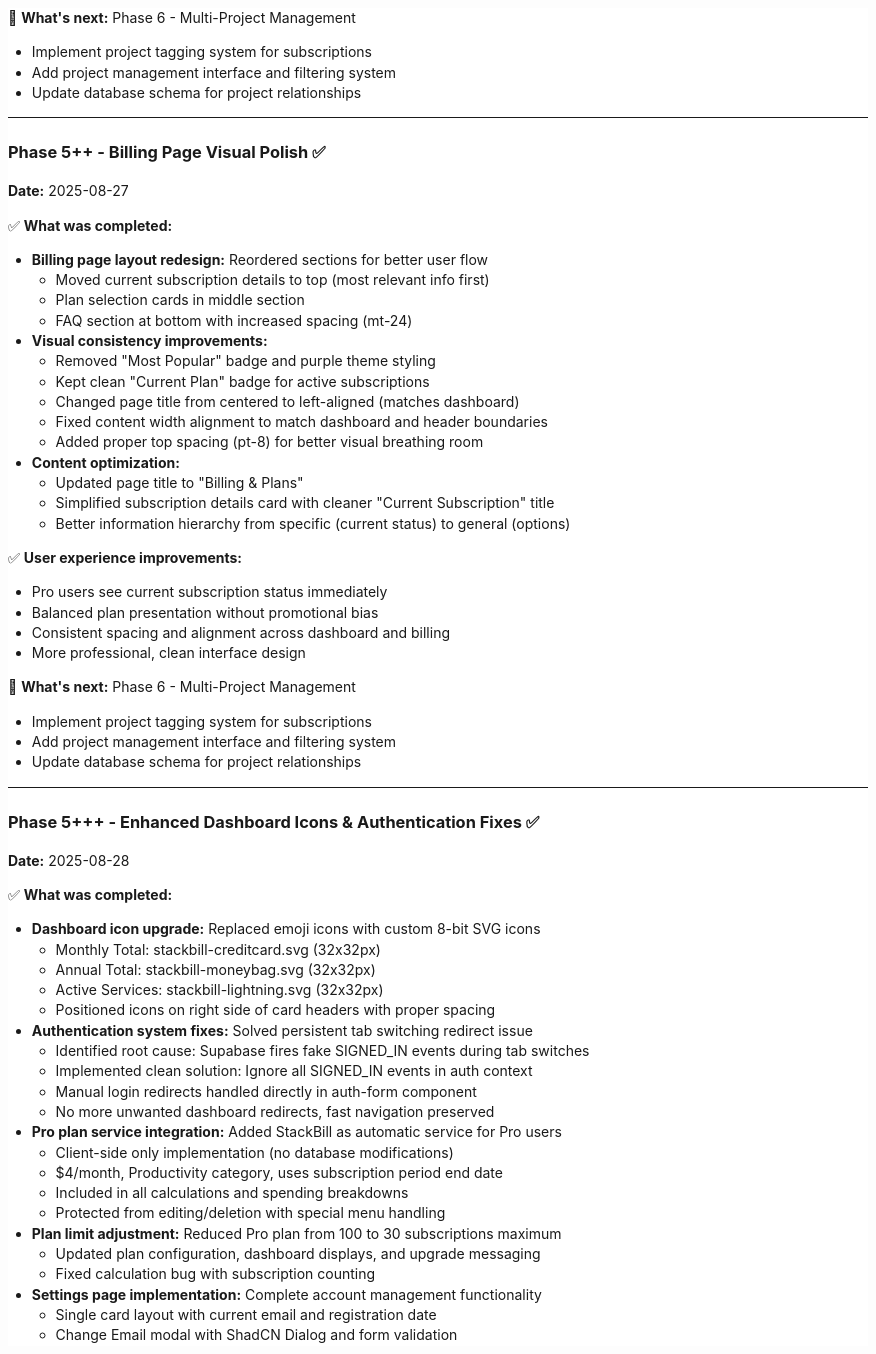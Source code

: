 📌 **What's next:** Phase 6 - Multi-Project Management
- Implement project tagging system for subscriptions
- Add project management interface and filtering system
- Update database schema for project relationships

---

### Phase 5++ - Billing Page Visual Polish ✅
**Date:** 2025-08-27

✅ **What was completed:**
- **Billing page layout redesign:** Reordered sections for better user flow
  - Moved current subscription details to top (most relevant info first)
  - Plan selection cards in middle section
  - FAQ section at bottom with increased spacing (mt-24)
- **Visual consistency improvements:**
  - Removed "Most Popular" badge and purple theme styling
  - Kept clean "Current Plan" badge for active subscriptions
  - Changed page title from centered to left-aligned (matches dashboard)
  - Fixed content width alignment to match dashboard and header boundaries
  - Added proper top spacing (pt-8) for better visual breathing room
- **Content optimization:**
  - Updated page title to "Billing & Plans" 
  - Simplified subscription details card with cleaner "Current Subscription" title
  - Better information hierarchy from specific (current status) to general (options)

✅ **User experience improvements:**
- Pro users see current subscription status immediately
- Balanced plan presentation without promotional bias
- Consistent spacing and alignment across dashboard and billing
- More professional, clean interface design

📌 **What's next:** Phase 6 - Multi-Project Management
- Implement project tagging system for subscriptions
- Add project management interface and filtering system
- Update database schema for project relationships

---

### Phase 5+++ - Enhanced Dashboard Icons & Authentication Fixes ✅
**Date:** 2025-08-28

✅ **What was completed:**
- **Dashboard icon upgrade:** Replaced emoji icons with custom 8-bit SVG icons
  - Monthly Total: stackbill-creditcard.svg (32x32px)
  - Annual Total: stackbill-moneybag.svg (32x32px) 
  - Active Services: stackbill-lightning.svg (32x32px)
  - Positioned icons on right side of card headers with proper spacing
- **Authentication system fixes:** Solved persistent tab switching redirect issue
  - Identified root cause: Supabase fires fake SIGNED_IN events during tab switches
  - Implemented clean solution: Ignore all SIGNED_IN events in auth context
  - Manual login redirects handled directly in auth-form component
  - No more unwanted dashboard redirects, fast navigation preserved
- **Pro plan service integration:** Added StackBill as automatic service for Pro users
  - Client-side only implementation (no database modifications)
  - $4/month, Productivity category, uses subscription period end date
  - Included in all calculations and spending breakdowns
  - Protected from editing/deletion with special menu handling
- **Plan limit adjustment:** Reduced Pro plan from 100 to 30 subscriptions maximum
  - Updated plan configuration, dashboard displays, and upgrade messaging
  - Fixed calculation bug with subscription counting
- **Settings page implementation:** Complete account management functionality
  - Single card layout with current email and registration date
  - Change Email modal with ShadCN Dialog and form validation